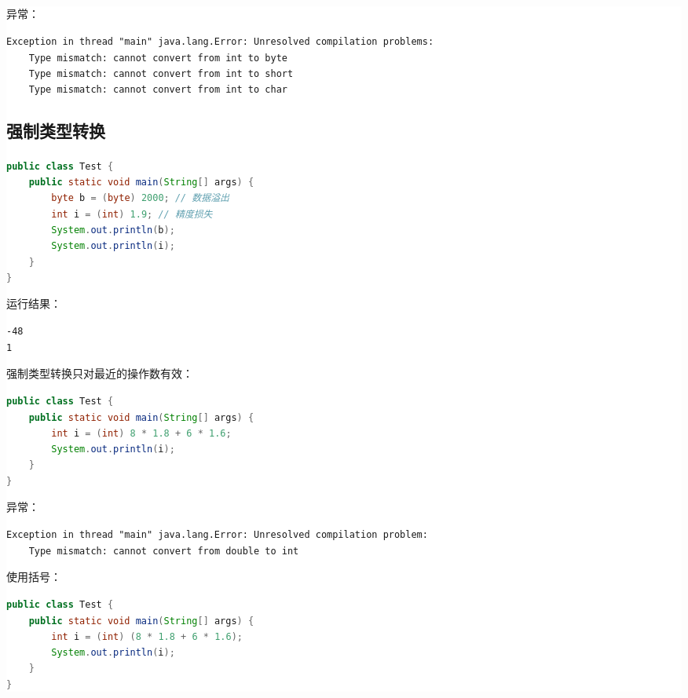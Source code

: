 异常：

```
Exception in thread "main" java.lang.Error: Unresolved compilation problems: 
	Type mismatch: cannot convert from int to byte
	Type mismatch: cannot convert from int to short
	Type mismatch: cannot convert from int to char
```



## 强制类型转换

```java
public class Test {
	public static void main(String[] args) {
		byte b = (byte) 2000; // 数据溢出
		int i = (int) 1.9; // 精度损失
		System.out.println(b);
		System.out.println(i);
	}
}
```

运行结果：

```
-48
1
```



强制类型转换只对最近的操作数有效：

```java
public class Test {
	public static void main(String[] args) {
		int i = (int) 8 * 1.8 + 6 * 1.6;
		System.out.println(i);
	}
}
```

异常：

```
Exception in thread "main" java.lang.Error: Unresolved compilation problem: 
	Type mismatch: cannot convert from double to int
```

使用括号：

```java
public class Test {
	public static void main(String[] args) {
		int i = (int) (8 * 1.8 + 6 * 1.6);
		System.out.println(i);
	}
}
```
